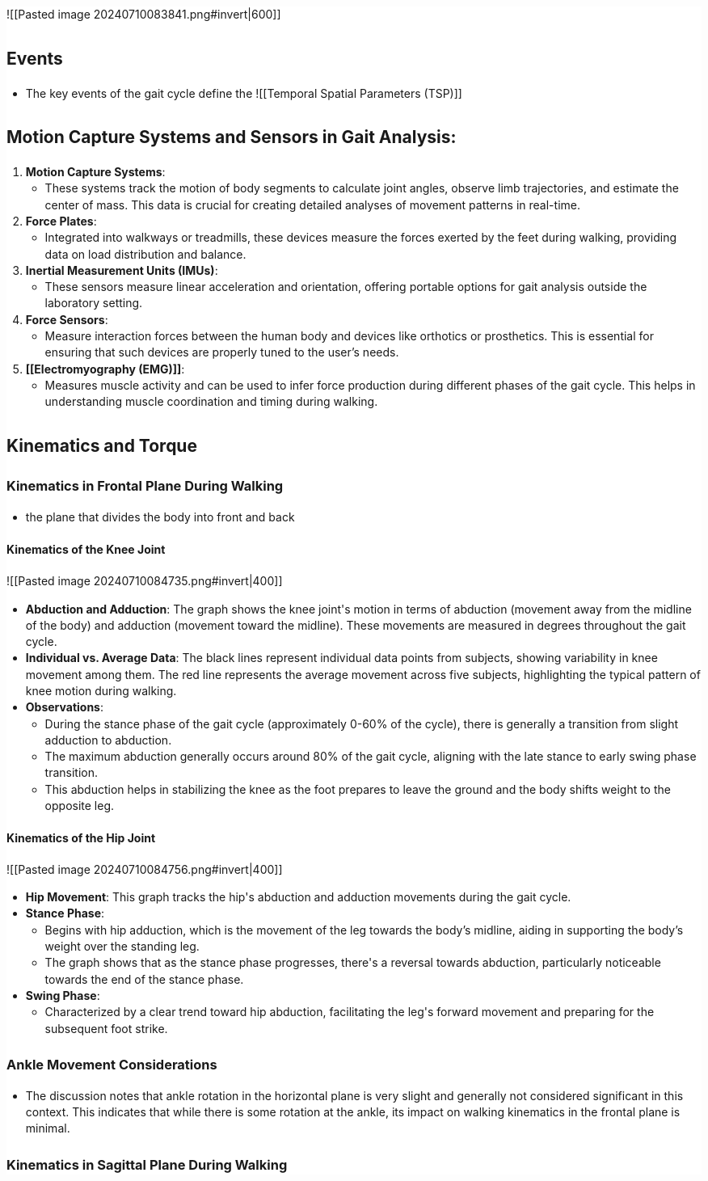 ![[Pasted image 20240710083841.png#invert|600]]
## Events
- The key events of the gait cycle define the ![[Temporal Spatial Parameters (TSP)]]
## Motion Capture Systems and Sensors in Gait Analysis:
1. **Motion Capture Systems**:
   - These systems track the motion of body segments to calculate joint angles, observe limb trajectories, and estimate the center of mass. This data is crucial for creating detailed analyses of movement patterns in real-time.
2. **Force Plates**:
   - Integrated into walkways or treadmills, these devices measure the forces exerted by the feet during walking, providing data on load distribution and balance.
3. **Inertial Measurement Units (IMUs)**:
   - These sensors measure linear acceleration and orientation, offering portable options for gait analysis outside the laboratory setting.
4. **Force Sensors**:
   - Measure interaction forces between the human body and devices like orthotics or prosthetics. This is essential for ensuring that such devices are properly tuned to the user’s needs.
5. **[[Electromyography (EMG)]]**:
   - Measures muscle activity and can be used to infer force production during different phases of the gait cycle. This helps in understanding muscle coordination and timing during walking.
## Kinematics and Torque
### Kinematics in Frontal Plane During Walking
- the plane that divides the body into front and back
#### Kinematics of the Knee Joint 
![[Pasted image 20240710084735.png#invert|400]]
- **Abduction and Adduction**: The graph shows the knee joint's motion in terms of abduction (movement away from the midline of the body) and adduction (movement toward the midline). These movements are measured in degrees throughout the gait cycle.
- **Individual vs. Average Data**: The black lines represent individual data points from subjects, showing variability in knee movement among them. The red line represents the average movement across five subjects, highlighting the typical pattern of knee motion during walking.
- **Observations**:
  - During the stance phase of the gait cycle (approximately 0-60% of the cycle), there is generally a transition from slight adduction to abduction.
  - The maximum abduction generally occurs around 80% of the gait cycle, aligning with the late stance to early swing phase transition.
  - This abduction helps in stabilizing the knee as the foot prepares to leave the ground and the body shifts weight to the opposite leg.
#### Kinematics of the Hip Joint
![[Pasted image 20240710084756.png#invert|400]]
- **Hip Movement**: This graph tracks the hip's abduction and adduction movements during the gait cycle.
- **Stance Phase**:
  - Begins with hip adduction, which is the movement of the leg towards the body’s midline, aiding in supporting the body’s weight over the standing leg.
  - The graph shows that as the stance phase progresses, there's a reversal towards abduction, particularly noticeable towards the end of the stance phase.
- **Swing Phase**:
  - Characterized by a clear trend toward hip abduction, facilitating the leg's forward movement and preparing for the subsequent foot strike.
### Ankle Movement Considerations
- The discussion notes that ankle rotation in the horizontal plane is very slight and generally not considered significant in this context. This indicates that while there is some rotation at the ankle, its impact on walking kinematics in the frontal plane is minimal.
### Kinematics in Sagittal Plane During Walking